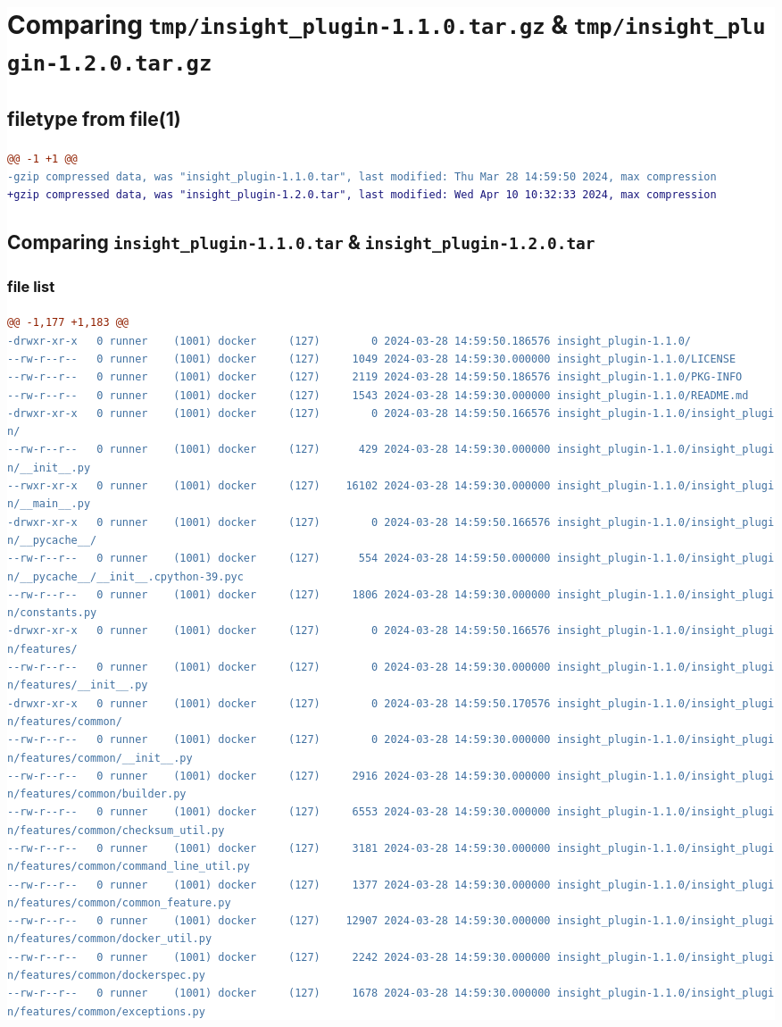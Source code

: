 # Comparing `tmp/insight_plugin-1.1.0.tar.gz` & `tmp/insight_plugin-1.2.0.tar.gz`

## filetype from file(1)

```diff
@@ -1 +1 @@
-gzip compressed data, was "insight_plugin-1.1.0.tar", last modified: Thu Mar 28 14:59:50 2024, max compression
+gzip compressed data, was "insight_plugin-1.2.0.tar", last modified: Wed Apr 10 10:32:33 2024, max compression
```

## Comparing `insight_plugin-1.1.0.tar` & `insight_plugin-1.2.0.tar`

### file list

```diff
@@ -1,177 +1,183 @@
-drwxr-xr-x   0 runner    (1001) docker     (127)        0 2024-03-28 14:59:50.186576 insight_plugin-1.1.0/
--rw-r--r--   0 runner    (1001) docker     (127)     1049 2024-03-28 14:59:30.000000 insight_plugin-1.1.0/LICENSE
--rw-r--r--   0 runner    (1001) docker     (127)     2119 2024-03-28 14:59:50.186576 insight_plugin-1.1.0/PKG-INFO
--rw-r--r--   0 runner    (1001) docker     (127)     1543 2024-03-28 14:59:30.000000 insight_plugin-1.1.0/README.md
-drwxr-xr-x   0 runner    (1001) docker     (127)        0 2024-03-28 14:59:50.166576 insight_plugin-1.1.0/insight_plugin/
--rw-r--r--   0 runner    (1001) docker     (127)      429 2024-03-28 14:59:30.000000 insight_plugin-1.1.0/insight_plugin/__init__.py
--rwxr-xr-x   0 runner    (1001) docker     (127)    16102 2024-03-28 14:59:30.000000 insight_plugin-1.1.0/insight_plugin/__main__.py
-drwxr-xr-x   0 runner    (1001) docker     (127)        0 2024-03-28 14:59:50.166576 insight_plugin-1.1.0/insight_plugin/__pycache__/
--rw-r--r--   0 runner    (1001) docker     (127)      554 2024-03-28 14:59:50.000000 insight_plugin-1.1.0/insight_plugin/__pycache__/__init__.cpython-39.pyc
--rw-r--r--   0 runner    (1001) docker     (127)     1806 2024-03-28 14:59:30.000000 insight_plugin-1.1.0/insight_plugin/constants.py
-drwxr-xr-x   0 runner    (1001) docker     (127)        0 2024-03-28 14:59:50.166576 insight_plugin-1.1.0/insight_plugin/features/
--rw-r--r--   0 runner    (1001) docker     (127)        0 2024-03-28 14:59:30.000000 insight_plugin-1.1.0/insight_plugin/features/__init__.py
-drwxr-xr-x   0 runner    (1001) docker     (127)        0 2024-03-28 14:59:50.170576 insight_plugin-1.1.0/insight_plugin/features/common/
--rw-r--r--   0 runner    (1001) docker     (127)        0 2024-03-28 14:59:30.000000 insight_plugin-1.1.0/insight_plugin/features/common/__init__.py
--rw-r--r--   0 runner    (1001) docker     (127)     2916 2024-03-28 14:59:30.000000 insight_plugin-1.1.0/insight_plugin/features/common/builder.py
--rw-r--r--   0 runner    (1001) docker     (127)     6553 2024-03-28 14:59:30.000000 insight_plugin-1.1.0/insight_plugin/features/common/checksum_util.py
--rw-r--r--   0 runner    (1001) docker     (127)     3181 2024-03-28 14:59:30.000000 insight_plugin-1.1.0/insight_plugin/features/common/command_line_util.py
--rw-r--r--   0 runner    (1001) docker     (127)     1377 2024-03-28 14:59:30.000000 insight_plugin-1.1.0/insight_plugin/features/common/common_feature.py
--rw-r--r--   0 runner    (1001) docker     (127)    12907 2024-03-28 14:59:30.000000 insight_plugin-1.1.0/insight_plugin/features/common/docker_util.py
--rw-r--r--   0 runner    (1001) docker     (127)     2242 2024-03-28 14:59:30.000000 insight_plugin-1.1.0/insight_plugin/features/common/dockerspec.py
--rw-r--r--   0 runner    (1001) docker     (127)     1678 2024-03-28 14:59:30.000000 insight_plugin-1.1.0/insight_plugin/features/common/exceptions.py
```